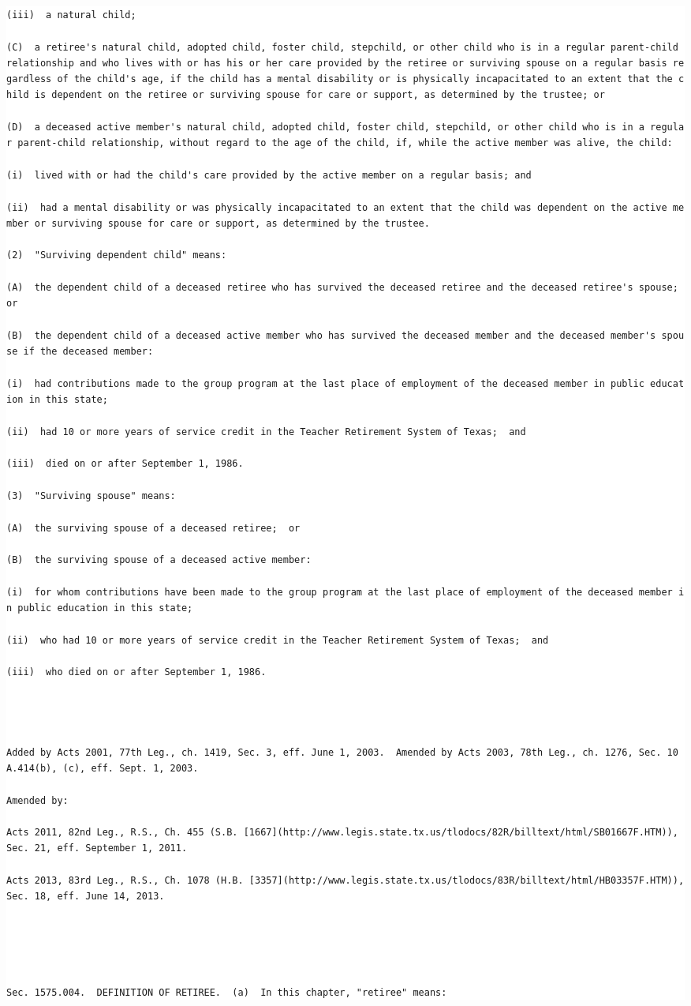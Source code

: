     (iii)  a natural child;
    
    (C)  a retiree's natural child, adopted child, foster child, stepchild, or other child who is in a regular parent-child relationship and who lives with or has his or her care provided by the retiree or surviving spouse on a regular basis regardless of the child's age, if the child has a mental disability or is physically incapacitated to an extent that the child is dependent on the retiree or surviving spouse for care or support, as determined by the trustee; or
    
    (D)  a deceased active member's natural child, adopted child, foster child, stepchild, or other child who is in a regular parent-child relationship, without regard to the age of the child, if, while the active member was alive, the child:
    
    (i)  lived with or had the child's care provided by the active member on a regular basis; and
    
    (ii)  had a mental disability or was physically incapacitated to an extent that the child was dependent on the active member or surviving spouse for care or support, as determined by the trustee.
    
    (2)  "Surviving dependent child" means:
    
    (A)  the dependent child of a deceased retiree who has survived the deceased retiree and the deceased retiree's spouse;  or
    
    (B)  the dependent child of a deceased active member who has survived the deceased member and the deceased member's spouse if the deceased member:
    
    (i)  had contributions made to the group program at the last place of employment of the deceased member in public education in this state;
    
    (ii)  had 10 or more years of service credit in the Teacher Retirement System of Texas;  and
    
    (iii)  died on or after September 1, 1986.
    
    (3)  "Surviving spouse" means:
    
    (A)  the surviving spouse of a deceased retiree;  or
    
    (B)  the surviving spouse of a deceased active member:
    
    (i)  for whom contributions have been made to the group program at the last place of employment of the deceased member in public education in this state;
    
    (ii)  who had 10 or more years of service credit in the Teacher Retirement System of Texas;  and
    
    (iii)  who died on or after September 1, 1986.
    
    
    
    
    Added by Acts 2001, 77th Leg., ch. 1419, Sec. 3, eff. June 1, 2003.  Amended by Acts 2003, 78th Leg., ch. 1276, Sec. 10A.414(b), (c), eff. Sept. 1, 2003.
    
    Amended by: 
    
    Acts 2011, 82nd Leg., R.S., Ch. 455 (S.B. [1667](http://www.legis.state.tx.us/tlodocs/82R/billtext/html/SB01667F.HTM)), Sec. 21, eff. September 1, 2011.
    
    Acts 2013, 83rd Leg., R.S., Ch. 1078 (H.B. [3357](http://www.legis.state.tx.us/tlodocs/83R/billtext/html/HB03357F.HTM)), Sec. 18, eff. June 14, 2013.
    
    
    
    
    
    Sec. 1575.004.  DEFINITION OF RETIREE.  (a)  In this chapter, "retiree" means:
    